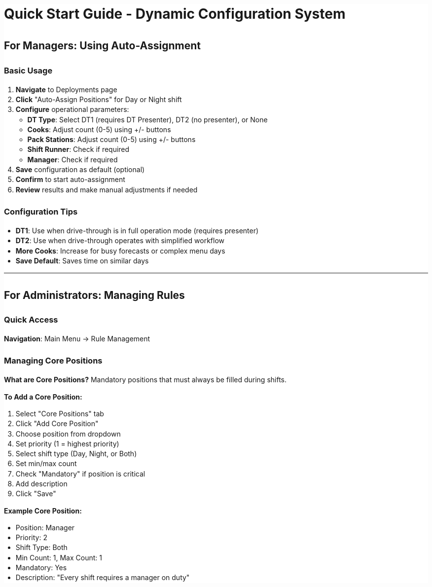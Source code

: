 # Quick Start Guide - Dynamic Configuration System

## For Managers: Using Auto-Assignment

### Basic Usage
1. **Navigate** to Deployments page
2. **Click** "Auto-Assign Positions" for Day or Night shift
3. **Configure** operational parameters:
   - **DT Type**: Select DT1 (requires DT Presenter), DT2 (no presenter), or None
   - **Cooks**: Adjust count (0-5) using +/- buttons
   - **Pack Stations**: Adjust count (0-5) using +/- buttons
   - **Shift Runner**: Check if required
   - **Manager**: Check if required
4. **Save** configuration as default (optional)
5. **Confirm** to start auto-assignment
6. **Review** results and make manual adjustments if needed

### Configuration Tips
- **DT1**: Use when drive-through is in full operation mode (requires presenter)
- **DT2**: Use when drive-through operates with simplified workflow
- **More Cooks**: Increase for busy forecasts or complex menu days
- **Save Default**: Saves time on similar days

---

## For Administrators: Managing Rules

### Quick Access
**Navigation**: Main Menu → Rule Management

### Managing Core Positions

**What are Core Positions?**
Mandatory positions that must always be filled during shifts.

**To Add a Core Position:**
1. Select "Core Positions" tab
2. Click "Add Core Position"
3. Choose position from dropdown
4. Set priority (1 = highest priority)
5. Select shift type (Day, Night, or Both)
6. Set min/max count
7. Check "Mandatory" if position is critical
8. Add description
9. Click "Save"

**Example Core Position:**
- Position: Manager
- Priority: 2
- Shift Type: Both
- Min Count: 1, Max Count: 1
- Mandatory: Yes
- Description: "Every shift requires a manager on duty"
